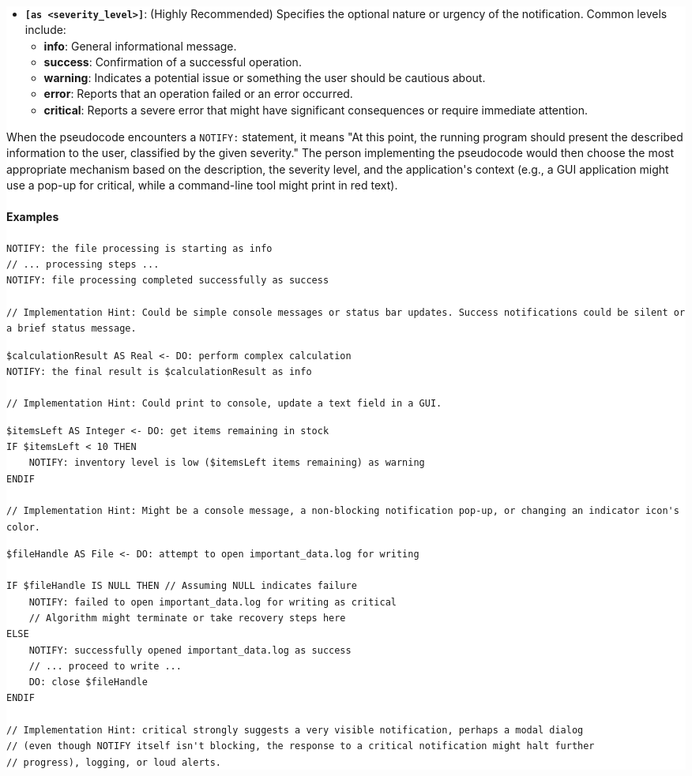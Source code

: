 * **`[as <severity_level>]`**: (Highly Recommended) Specifies the optional nature or urgency of the notification. Common levels include:
   * **info**: General informational message.
   * **success**: Confirmation of a successful operation.
   * **warning**: Indicates a potential issue or something the user should be cautious about.
   * **error**: Reports that an operation failed or an error occurred.
   * **critical**: Reports a severe error that might have significant consequences or require immediate attention.

When the pseudocode encounters a `NOTIFY:` statement, it means "At this point, the running program should present the described information to the user, classified by the given severity." The person implementing the pseudocode would then choose the most appropriate mechanism based on the description, the severity level, and the application's context (e.g., a GUI application might use a pop-up for critical, while a command-line tool might print in red text).

#### Examples

```
NOTIFY: the file processing is starting as info
// ... processing steps ...
NOTIFY: file processing completed successfully as success

// Implementation Hint: Could be simple console messages or status bar updates. Success notifications could be silent or a brief status message.
```

```
$calculationResult AS Real <- DO: perform complex calculation
NOTIFY: the final result is $calculationResult as info

// Implementation Hint: Could print to console, update a text field in a GUI.

```

```
$itemsLeft AS Integer <- DO: get items remaining in stock
IF $itemsLeft < 10 THEN
    NOTIFY: inventory level is low ($itemsLeft items remaining) as warning
ENDIF

// Implementation Hint: Might be a console message, a non-blocking notification pop-up, or changing an indicator icon's color.
```

```
$fileHandle AS File <- DO: attempt to open important_data.log for writing

IF $fileHandle IS NULL THEN // Assuming NULL indicates failure
    NOTIFY: failed to open important_data.log for writing as critical
    // Algorithm might terminate or take recovery steps here
ELSE
    NOTIFY: successfully opened important_data.log as success
    // ... proceed to write ...
    DO: close $fileHandle
ENDIF

// Implementation Hint: critical strongly suggests a very visible notification, perhaps a modal dialog
// (even though NOTIFY itself isn't blocking, the response to a critical notification might halt further
// progress), logging, or loud alerts.
```
